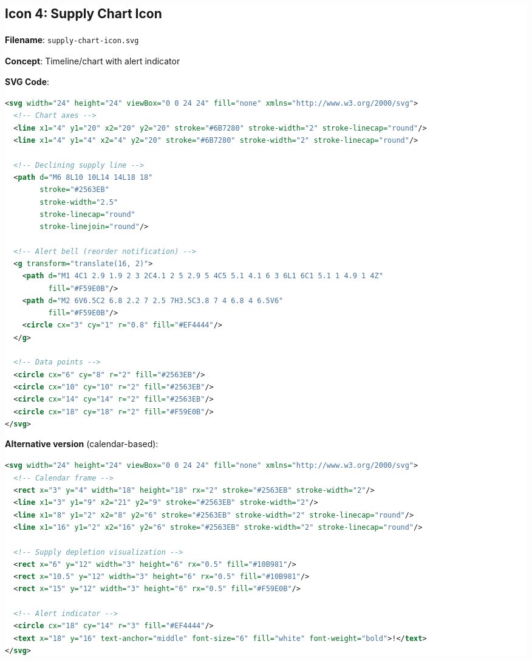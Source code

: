 
## Icon 4: Supply Chart Icon

**Filename**: `supply-chart-icon.svg`

**Concept**: Timeline/chart with alert indicator

**SVG Code**:
```svg
<svg width="24" height="24" viewBox="0 0 24 24" fill="none" xmlns="http://www.w3.org/2000/svg">
  <!-- Chart axes -->
  <line x1="4" y1="20" x2="20" y2="20" stroke="#6B7280" stroke-width="2" stroke-linecap="round"/>
  <line x1="4" y1="4" x2="4" y2="20" stroke="#6B7280" stroke-width="2" stroke-linecap="round"/>

  <!-- Declining supply line -->
  <path d="M6 8L10 10L14 14L18 18"
        stroke="#2563EB"
        stroke-width="2.5"
        stroke-linecap="round"
        stroke-linejoin="round"/>

  <!-- Alert bell (reorder notification) -->
  <g transform="translate(16, 2)">
    <path d="M1 4C1 2.9 1.9 2 3 2C4.1 2 5 2.9 5 4C5 5.1 4.1 6 3 6L1 6C1 5.1 1 4.9 1 4Z"
          fill="#F59E0B"/>
    <path d="M2 6V6.5C2 6.8 2.2 7 2.5 7H3.5C3.8 7 4 6.8 4 6.5V6"
          fill="#F59E0B"/>
    <circle cx="3" cy="1" r="0.8" fill="#EF4444"/>
  </g>

  <!-- Data points -->
  <circle cx="6" cy="8" r="2" fill="#2563EB"/>
  <circle cx="10" cy="10" r="2" fill="#2563EB"/>
  <circle cx="14" cy="14" r="2" fill="#2563EB"/>
  <circle cx="18" cy="18" r="2" fill="#F59E0B"/>
</svg>
```

**Alternative version** (calendar-based):
```svg
<svg width="24" height="24" viewBox="0 0 24 24" fill="none" xmlns="http://www.w3.org/2000/svg">
  <!-- Calendar frame -->
  <rect x="3" y="4" width="18" height="18" rx="2" stroke="#2563EB" stroke-width="2"/>
  <line x1="3" y1="9" x2="21" y2="9" stroke="#2563EB" stroke-width="2"/>
  <line x1="8" y1="2" x2="8" y2="6" stroke="#2563EB" stroke-width="2" stroke-linecap="round"/>
  <line x1="16" y1="2" x2="16" y2="6" stroke="#2563EB" stroke-width="2" stroke-linecap="round"/>

  <!-- Supply depletion visualization -->
  <rect x="6" y="12" width="3" height="6" rx="0.5" fill="#10B981"/>
  <rect x="10.5" y="12" width="3" height="6" rx="0.5" fill="#10B981"/>
  <rect x="15" y="12" width="3" height="6" rx="0.5" fill="#F59E0B"/>

  <!-- Alert indicator -->
  <circle cx="18" cy="14" r="3" fill="#EF4444"/>
  <text x="18" y="16" text-anchor="middle" font-size="6" fill="white" font-weight="bold">!</text>
</svg>
```
